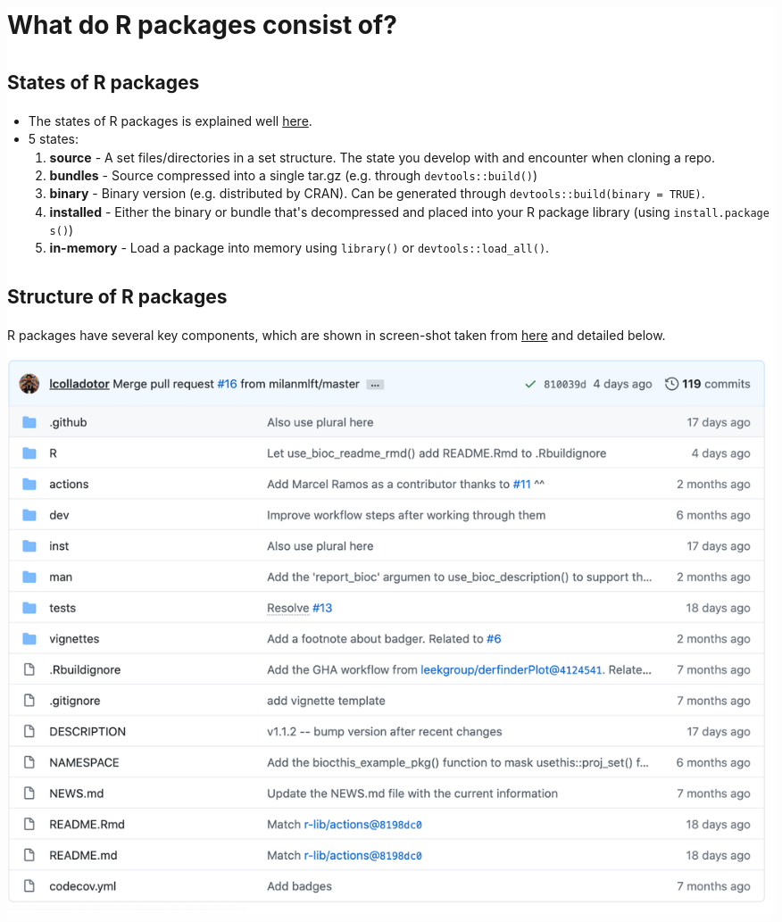 # What do R packages consist of?

## States of R packages 

- The states of R packages is explained well [here](https://r-pkgs.org/package-structure-state.html).
- 5 states: 
    1. **source** - A set files/directories in a set structure. The state you develop with and encounter when cloning a repo.
    2. **bundles** - Source compressed into a single tar.gz (e.g. through `devtools::build()`)
    3. **binary** - Binary version (e.g. distributed by CRAN). Can be generated through `devtools::build(binary = TRUE)`. 
    4. **installed** - Either the binary or bundle that's decompressed and placed into your R package library (using `install.packages()`)
    5. **in-memory** - Load a package into memory using `library()` or `devtools::load_all()`. 

## Structure of R packages

R packages have several key components, which are shown in screen-shot taken from [here](https://github.com/lcolladotor/biocthis) and detailed below. 

<img src="figures/biocthis_package_structure.png" width="1835" />
